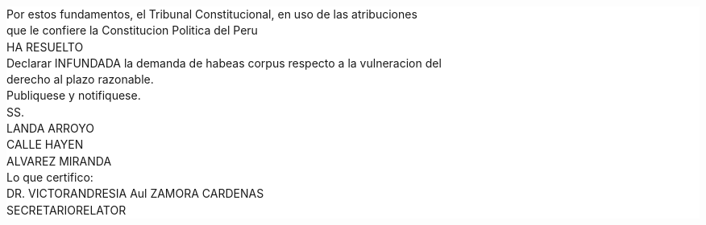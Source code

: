 Por estos fundamentos, el Tribunal Constitucional, en uso de las atribuciones  
que le confiere la Constitucion Politica del Peru  
HA RESUELTO  
Declarar INFUNDADA la demanda de habeas corpus respecto a la vulneracion del  
derecho al plazo razonable.  
Publiquese y notifiquese.  
SS.  
LANDA ARROYO  
CALLE HAYEN  
ALVAREZ MIRANDA  
Lo que certifico:  
DR. VICTORANDRESIA Aul ZAMORA CARDENAS  
SECRETARIORELATOR